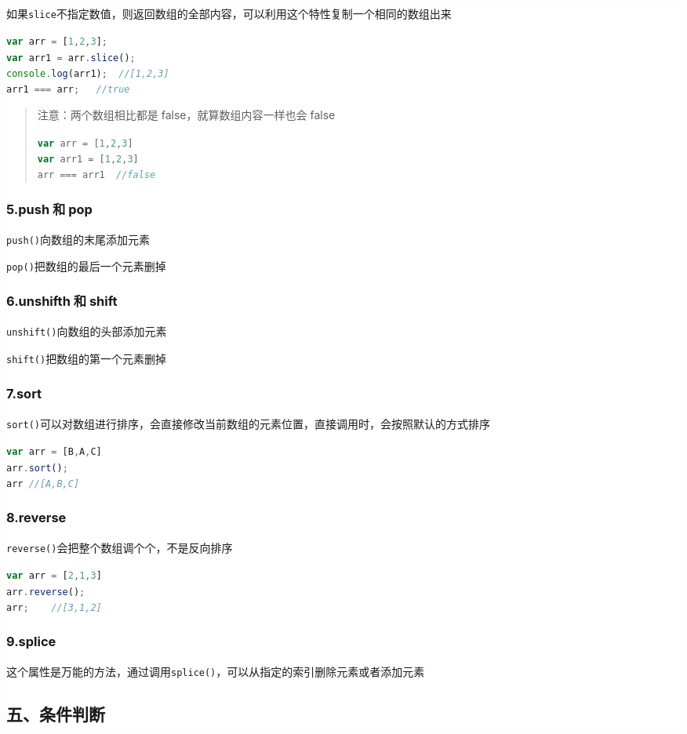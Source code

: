 如果`slice`不指定数值，则返回数组的全部内容，可以利用这个特性复制一个相同的数组出来

````js
var arr = [1,2,3];
var arr1 = arr.slice();
console.log(arr1);	//[1,2,3]
arr1 === arr;	//true
````

> 注意：两个数组相比都是 false，就算数组内容一样也会 false
>
> ````js
> var arr = [1,2,3]
> var arr1 = [1,2,3]
> arr === arr1	//false
> ````

### 5.push 和 pop

`push()`向数组的末尾添加元素

`pop()`把数组的最后一个元素删掉

### 6.unshifth 和 shift

`unshift()`向数组的头部添加元素

`shift()`把数组的第一个元素删掉

### 7.sort

`sort()`可以对数组进行排序，会直接修改当前数组的元素位置，直接调用时，会按照默认的方式排序

```js
var arr = [B,A,C]
arr.sort();
arr	//[A,B,C]
```

### 8.reverse

`reverse()`会把整个数组调个个，不是反向排序

````js
var arr = [2,1,3]
arr.reverse();
arr;	//[3,1,2]
````

### 9.splice

这个属性是万能的方法，通过调用`splice()`，可以从指定的索引删除元素或者添加元素


## 五、条件判断
